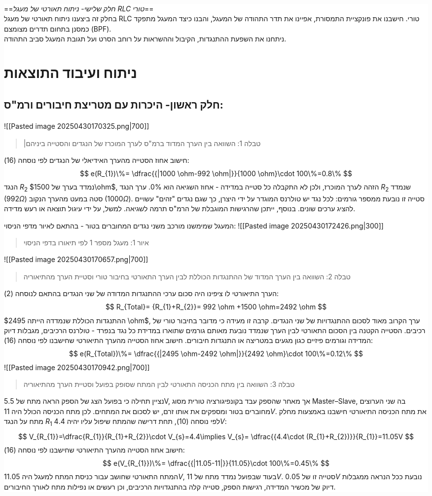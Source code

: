 ==*חלק שלישי- ניתוח תאורטי של מעגל RLC טורי*==  
בחלק זה ביצענו ניתוח תאורטי של מעגל RLC טורי. חישבנו את פונקציית התמסורת, אפיינו את תדר התהודה של המעגל, והבנו כיצד המעגל מתפקד כמסנן בתחום תדרים מצומצם (BPF).  
ניתחנו את השפעת ההתנגדות, הקיבול וההשראות על רוחב הסרט ועל תגובת המעגל סביב התהודה.

# ניתוח ועיבוד התוצאות
## **חלק ראשון- היכרות עם מטריצת חיבורים ורמ"ס:**

![[Pasted image 20250430170325.png|700]]
> |טבלה 1: השוואה בין הערך המדוד ברמ"ס לערך המוכרז של הנגדים והסטייה ביניהם


חישוב אחוז הסטייה מהערך האידיאלי של הנגדים לפי נוסחה (16): 
$$
e(R_{1})\%= \dfrac{{|1000 \ohm-992 \ohm|}}{1000 \ohm}\cdot 100\%=0.8\%
$$
הנגד $R_{2}$ נמדד בערך של $1500\ohm$, הזהה לערך המוכרז, ולכן לא התקבלה כל סטייה במדידה - אחוז השגיאה הוא $0\%$. 
ערך הנגד $R_2$ שנמדד ($992Ω$) סטה במעט מהערך הנקוב ($1000Ω$). סטייה זו נובעת ממספר גורמים: לכל נגד יש טולרנס המוגדר על ידי היצרן, כך שגם נגדים "זהים" עשויים להציג ערכים שונים. בנוסף, ייתכן שהרגישות המוגבלת של הרמ"ס תרמה לשגיאה. למשל, על ידי עיגול תוצאה או רעש מדידה.

המעגל שמימשנו מורכב משני נגדים המחוברים בטור - בהתאם לאיור מדפי הניסוי:
![[Pasted image 20250430172426.png|300]]
> איור 1: מעגל מספר 1 לפי תיאורו בדפי הניסוי


![[Pasted image 20250430170657.png|700]]
> טבלה 2: השוואה בין הערך המדוד של ההתנגדות הכוללת לבין הערך התאורטי בחיבור טורי וסטיית הערך מהתיאוריה


הערך התיאורטי לו ציפינו היה סכום ערכי ההתנגדות המדודה של שני הנגדים בהתאם לנוסחה (2):
$$
R_{Total}= {R_{1}+R_{2}}= 992 \ohm +1500 \ohm=2492 \ohm
$$
ההתנגדות הכוללת שנמדדה הייתה $2495 \ohm$, ערך הקרוב מאוד לסכום ההתנגדויות של שני הנגדים. קרבה זו מעידה כי מדובר בחיבור טורי של רכיבים. הסטייה הקטנה בין הסכום התאורטי לבין הערך שנמדד נובעת מאותם גורמים שתוארו במדידת כל נגד בנפרד - טולרנס הרכיבים, מגבלות דיוק המדידה וגורמים פיזיים כגון מגעים במטריצה או התנגדות חיבורים.
חישוב אחוז הסטייה מהערך התיאורטי שחישבנו לפי נוסחה (16): 
$$
e(R_{Total})\%= \dfrac{{|2495 \ohm-2492 \ohm|}}{2492 \ohm}\cdot 100\%=0.12\%
$$
![[Pasted image 20250430170942.png|700]]
>טבלה 3: השוואה בין מתח הכניסה התאורטי לבין המתח שסופק בפועל וסטיית הערך מהתיאוריה 

נציין תחילה כי בפועל הצג של הספק הראה מתח של 5.5V, אך מאחר שהספק עבד בקונפיגורציה טורית מסוג Master–Slave, בה שני הערוצים מחוברים בטור ומספקים את אותו זרם, יש לסכום את המתחים. לכן מתח הכניסה הכולל היה $11V$. את מתח הכניסה התיאורטי חישבנו באמצעות מחלק מתח על הנגד $R_{1}$ לפי נוסחה (10), תחת דרישה שהמתח שיפול עליו יהיה $4.4V$: 
$$
V_{R_{1}}=\dfrac{R_{1}}{R_{1}+R_{2}}\cdot V_{s}=4.4\implies V_{s}= \dfrac{{4.4\cdot (R_{1}+R_{2})}}{R_{1}}=11.05V
$$
חישוב אחוז הסטייה מהערך התיאורטי שחישבנו לפי נוסחה (16): 
$$
e(V_{R_{1}})\%= \dfrac{{|11.05-11|}}{11.05}\cdot 100\%=0.45\%
$$
המתח התאורטי שחושב עבור כניסת המתח למעגל היה $11.05V$, בעוד שבפועל נמדד מתח של $11V$. סטייה זו של $0.05V$ נובעת ככל הנראה ממגבלות דיוק של מכשיר המדידה, רגישות הספק, סטייה קלה בהתנגדויות הרכיבים, וכן רעשים או נפילות מתח לאורך החיבורים.